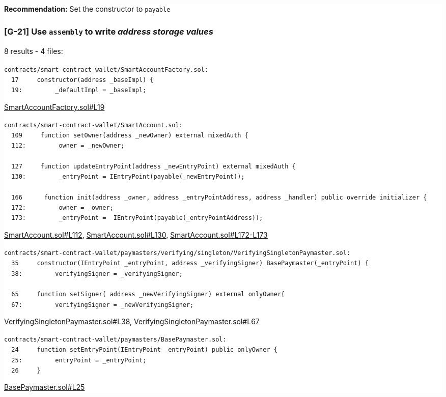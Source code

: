 **Recommendation:**
Set the constructor to ```payable```


### [G-21] Use ``assembly`` to write _address storage values_ 

8 results - 4 files:
```solidity
contracts/smart-contract-wallet/SmartAccountFactory.sol:
  17     constructor(address _baseImpl) {
  19:         _defaultImpl = _baseImpl;
```
[SmartAccountFactory.sol#L19](https://github.com/code-423n4/2023-01-biconomy/blob/main/scw-contracts/contracts/smart-contract-wallet/SmartAccountFactory.sol#L19)

```solidity
contracts/smart-contract-wallet/SmartAccount.sol:
  109     function setOwner(address _newOwner) external mixedAuth {
  112:         owner = _newOwner;

  127     function updateEntryPoint(address _newEntryPoint) external mixedAuth {
  130:         _entryPoint = IEntryPoint(payable(_newEntryPoint));

  166      function init(address _owner, address _entryPointAddress, address _handler) public override initializer { 
  172:         owner = _owner;
  173:         _entryPoint =  IEntryPoint(payable(_entryPointAddress));

```
[SmartAccount.sol#L112](https://github.com/code-423n4/2023-01-biconomy/blob/main/scw-contracts/contracts/smart-contract-wallet/SmartAccount.sol#L112), [SmartAccount.sol#L130](https://github.com/code-423n4/2023-01-biconomy/blob/main/scw-contracts/contracts/smart-contract-wallet/SmartAccount.sol#L130), [SmartAccount.sol#L172-L173](https://github.com/code-423n4/2023-01-biconomy/blob/main/scw-contracts/contracts/smart-contract-wallet/SmartAccount.sol#L172-L173)

```solidity
contracts/smart-contract-wallet/paymasters/verifying/singleton/VerifyingSingletonPaymaster.sol:
  35     constructor(IEntryPoint _entryPoint, address _verifyingSigner) BasePaymaster(_entryPoint) {
  38:         verifyingSigner = _verifyingSigner;

  65     function setSigner( address _newVerifyingSigner) external onlyOwner{
  67:         verifyingSigner = _newVerifyingSigner;
```
[VerifyingSingletonPaymaster.sol#L38](https://github.com/code-423n4/2023-01-biconomy/blob/main/scw-contracts/contracts/smart-contract-wallet/paymasters/verifying/singleton/VerifyingSingletonPaymaster.sol#L38), [VerifyingSingletonPaymaster.sol#L67](https://github.com/code-423n4/2023-01-biconomy/blob/main/scw-contracts/contracts/smart-contract-wallet/paymasters/verifying/singleton/VerifyingSingletonPaymaster.sol#L67)

```solidity
contracts/smart-contract-wallet/paymasters/BasePaymaster.sol: 
  24     function setEntryPoint(IEntryPoint _entryPoint) public onlyOwner {
  25:         entryPoint = _entryPoint;
  26     }
```
[BasePaymaster.sol#L25](https://github.com/code-423n4/2023-01-biconomy/blob/main/scw-contracts/contracts/smart-contract-wallet/paymasters/BasePaymaster.sol#L25)
